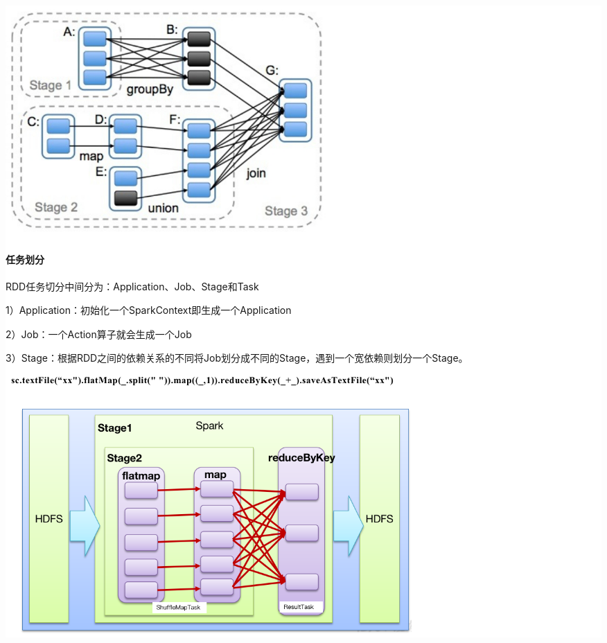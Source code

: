 <img src="../../images/spark/image-20200531161256583.png" alt="image-20200531161256583" style="zoom:67%;" />

#### 任务划分

RDD任务切分中间分为：Application、Job、Stage和Task

1）Application：初始化一个SparkContext即生成一个Application

2）Job：一个Action算子就会生成一个Job

3）Stage：根据RDD之间的依赖关系的不同将Job划分成不同的Stage，遇到一个宽依赖则划分一个Stage。

<img src="../../images/spark/image-20200531164015217.png" alt="image-20200531164015217" style="zoom: 67%;" />